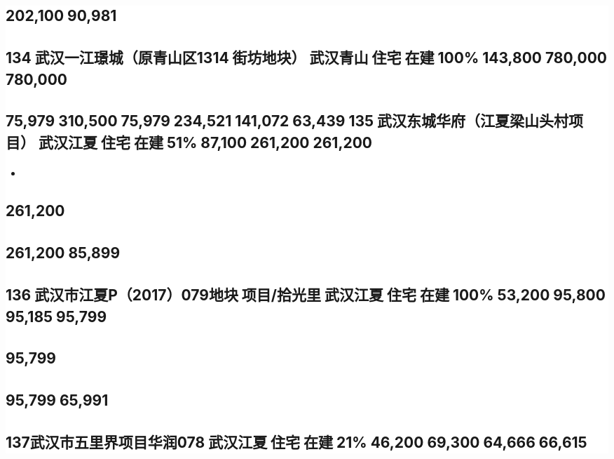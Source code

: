 202,100
90,981
-
134
武汉一江璟城（原青山区1314
街坊地块）
武汉青山
住宅
在建
100%
143,800
780,000
780,000
-
75,979
310,500
75,979
234,521
141,072
63,439
135
武汉东城华府（江夏梁山头村项
目）
武汉江夏
住宅
在建
51%
87,100
261,200
261,200
-
-
261,200
-
261,200
85,899
-
136
武汉市江夏P（2017）079地块
项目/拾光里
武汉江夏
住宅
在建
100%
53,200
95,800
95,185
95,799
-
95,799
-
95,799
65,991
-
137武汉市五里界项目华润078
武汉江夏
住宅
在建
21%
46,200
69,300
64,666
66,615
-